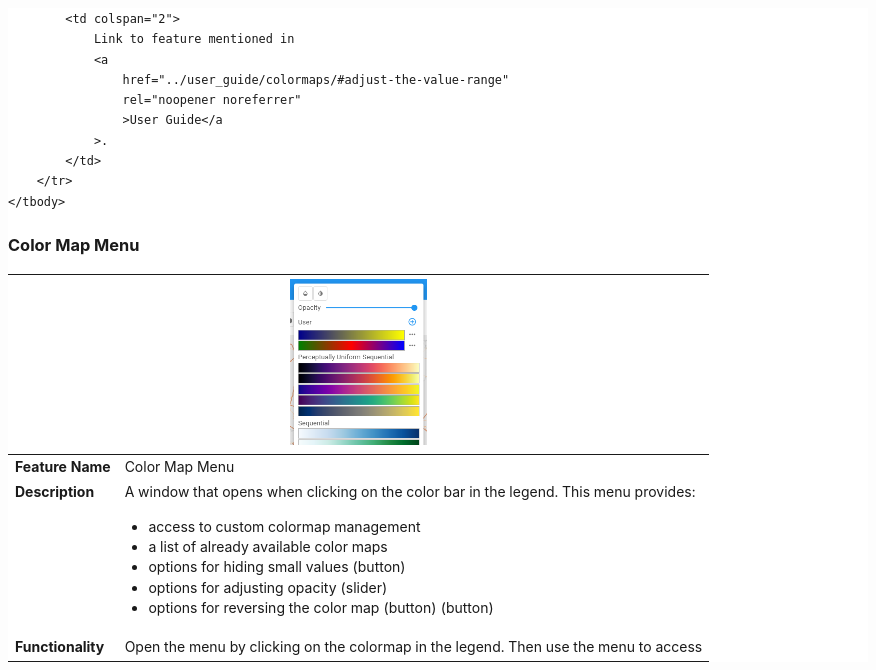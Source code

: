     		<td colspan="2">
    			Link to feature mentioned in
    			<a
    				href="../user_guide/colormaps/#adjust-the-value-range"
    				rel="noopener noreferrer"
    				>User Guide</a
    			>.
    		</td>
    	</tr>
    </tbody>

</table>

### Color Map Menu

<table>
	<thead>
		<tr>
			<th colspan="2">
				<img src="../assets/images/colormap_menu.png" alt="Color Map Menu" style="max-width: 20%" />
			</th>
		</tr>
	</thead>
	<tbody>
		<tr>
			<td><b>Feature Name</b></td>
			<td>Color Map Menu</td>
		</tr>
		<tr>
			<td><b>Description</b></td>
			<td>
				A window that opens when clicking on the color bar in the legend. This
				menu provides:
				<ul>
					<li>access to custom colormap management</li>
					<li>a list of already available color maps</li>
					<li>options for hiding small values (button)</li>
					<li>options for adjusting opacity (slider)</li>
					<li>options for reversing the color map (button) (button)</li>
				</ul>
			</td>
		</tr>
		<tr>
			<td><b>Functionality</b></td>
			<td>
				Open the menu by clicking on the colormap in the legend. Then use the
				menu to access
